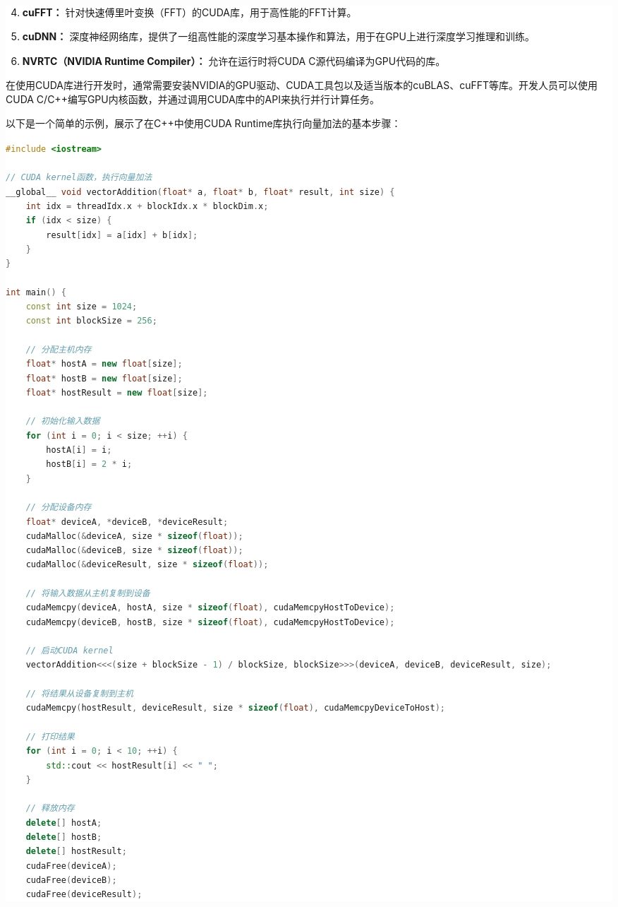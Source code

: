 4. **cuFFT：** 针对快速傅里叶变换（FFT）的CUDA库，用于高性能的FFT计算。

5. **cuDNN：** 深度神经网络库，提供了一组高性能的深度学习基本操作和算法，用于在GPU上进行深度学习推理和训练。

6. **NVRTC（NVIDIA Runtime Compiler）：** 允许在运行时将CUDA C源代码编译为GPU代码的库。

在使用CUDA库进行开发时，通常需要安装NVIDIA的GPU驱动、CUDA工具包以及适当版本的cuBLAS、cuFFT等库。开发人员可以使用CUDA C/C++编写GPU内核函数，并通过调用CUDA库中的API来执行并行计算任务。

以下是一个简单的示例，展示了在C++中使用CUDA Runtime库执行向量加法的基本步骤：

```cpp
#include <iostream>

// CUDA kernel函数，执行向量加法
__global__ void vectorAddition(float* a, float* b, float* result, int size) {
    int idx = threadIdx.x + blockIdx.x * blockDim.x;
    if (idx < size) {
        result[idx] = a[idx] + b[idx];
    }
}

int main() {
    const int size = 1024;
    const int blockSize = 256;

    // 分配主机内存
    float* hostA = new float[size];
    float* hostB = new float[size];
    float* hostResult = new float[size];

    // 初始化输入数据
    for (int i = 0; i < size; ++i) {
        hostA[i] = i;
        hostB[i] = 2 * i;
    }

    // 分配设备内存
    float* deviceA, *deviceB, *deviceResult;
    cudaMalloc(&deviceA, size * sizeof(float));
    cudaMalloc(&deviceB, size * sizeof(float));
    cudaMalloc(&deviceResult, size * sizeof(float));

    // 将输入数据从主机复制到设备
    cudaMemcpy(deviceA, hostA, size * sizeof(float), cudaMemcpyHostToDevice);
    cudaMemcpy(deviceB, hostB, size * sizeof(float), cudaMemcpyHostToDevice);

    // 启动CUDA kernel
    vectorAddition<<<(size + blockSize - 1) / blockSize, blockSize>>>(deviceA, deviceB, deviceResult, size);

    // 将结果从设备复制到主机
    cudaMemcpy(hostResult, deviceResult, size * sizeof(float), cudaMemcpyDeviceToHost);

    // 打印结果
    for (int i = 0; i < 10; ++i) {
        std::cout << hostResult[i] << " ";
    }

    // 释放内存
    delete[] hostA;
    delete[] hostB;
    delete[] hostResult;
    cudaFree(deviceA);
    cudaFree(deviceB);
    cudaFree(deviceResult);
```